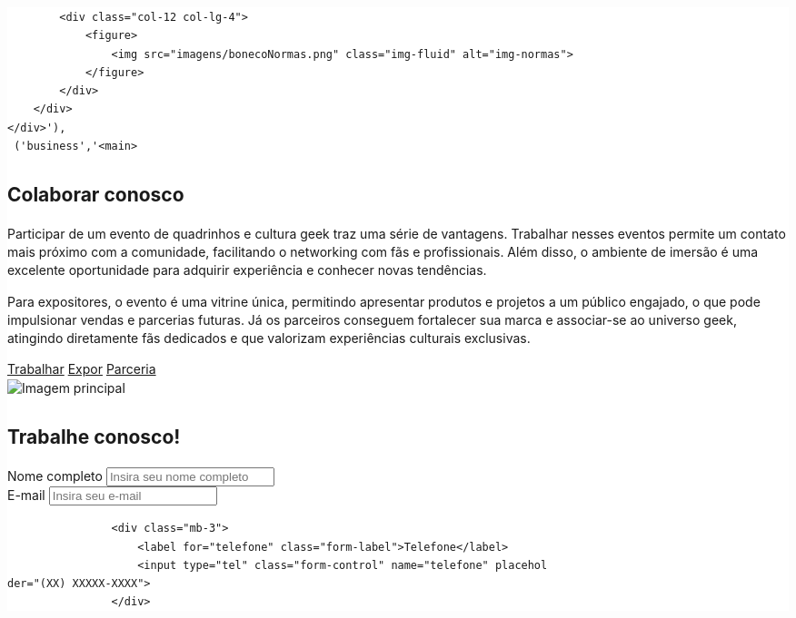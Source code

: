             <div class="col-12 col-lg-4">
                <figure>
                    <img src="imagens/bonecoNormas.png" class="img-fluid" alt="img-normas">
                </figure>
            </div>
        </div>
    </div>'),
	 ('business','<main>
<div class="container main-content">
    <div class="row">
        <div class="col-md-6">
            <h2>Colaborar conosco</h2>
            <p>Participar de um evento de quadrinhos e cultura geek traz uma série de vantagens. Trabalhar nesses eventos permite um contato mais próximo com a comunidade, facilitando o networking com fãs e profissionais. Além disso, o ambiente de imersão é uma excelente oportunidade para adquirir experiência e conhecer novas tendências.</p>
            <p>Para expositores, o evento é uma vitrine única, permitindo apresentar produtos e projetos a um público engajado, o que pode impulsionar vendas e parcerias futuras. Já os parceiros conseguem fortalecer sua marca e associar-se ao universo geek, atingindo diretamente fãs dedicados e que valorizam experiências culturais exclusivas.</p>
            <div class="buttons">
                <a href="#formulario" class="btn">Trabalhar</a>
                <a href="#formulario" class="btn">Expor</a>
                <a href="#formulario" class="btn">Parceria</a>
            </div>
        </div>
        <div class="col-md-6">
            <div class="main-image" style="background-color: transparent;">
                <img src="imagens/bonecoBusiness.png" alt="Imagem principal" class="imagemBusiness">
            </div>
        </div>
    </div>
    <div class="row mt-5">
        <div class="col-md-6 form-container" id="formulario">
          <section class="registration-section">
            <div class="container">
                <h2 class="text-center mb-5">Trabalhe conosco!</h2>
                  <form action="php/formBusiness.php" method="post" class="mx-auto" style="max-width: 600px;">
                    <div class="mb-3">
                        <label for="nome" class="form-label">Nome completo</label>
                        <input type="text" class="form-control" name="nome" placeholder="Insira seu nome completo">
                    </div>
                    <div class="mb-3">
                        <label for="email" class="form-label">E-mail</label>
                        <input type="email" class="form-control" name="email" placeholder="Insira seu e-mail">
                    </div>
                    
                    <div class="mb-3">
                        <label for="telefone" class="form-label">Telefone</label>
                        <input type="tel" class="form-control" name="telefone" placeholder="(XX) XXXXX-XXXX">
                    </div>
                    